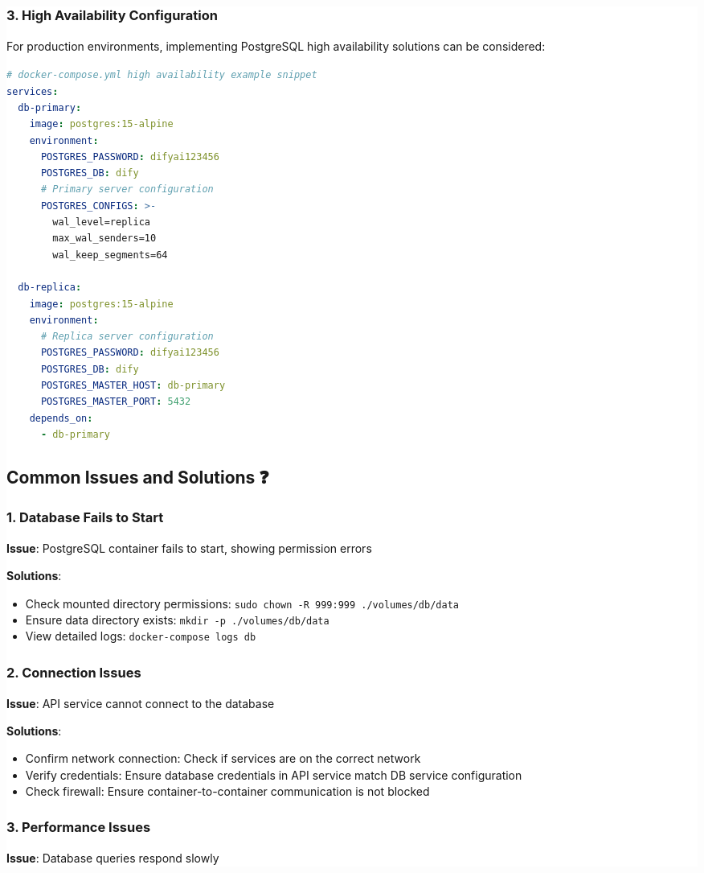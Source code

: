 ### 3. High Availability Configuration

For production environments, implementing PostgreSQL high availability solutions can be considered:

```yaml
# docker-compose.yml high availability example snippet
services:
  db-primary:
    image: postgres:15-alpine
    environment:
      POSTGRES_PASSWORD: difyai123456
      POSTGRES_DB: dify
      # Primary server configuration
      POSTGRES_CONFIGS: >-
        wal_level=replica
        max_wal_senders=10
        wal_keep_segments=64
  
  db-replica:
    image: postgres:15-alpine
    environment:
      # Replica server configuration
      POSTGRES_PASSWORD: difyai123456
      POSTGRES_DB: dify
      POSTGRES_MASTER_HOST: db-primary
      POSTGRES_MASTER_PORT: 5432
    depends_on:
      - db-primary
```

## Common Issues and Solutions ❓

### 1. Database Fails to Start

**Issue**: PostgreSQL container fails to start, showing permission errors

**Solutions**:
- Check mounted directory permissions: `sudo chown -R 999:999 ./volumes/db/data`
- Ensure data directory exists: `mkdir -p ./volumes/db/data`
- View detailed logs: `docker-compose logs db`

### 2. Connection Issues

**Issue**: API service cannot connect to the database

**Solutions**:
- Confirm network connection: Check if services are on the correct network
- Verify credentials: Ensure database credentials in API service match DB service configuration
- Check firewall: Ensure container-to-container communication is not blocked

### 3. Performance Issues

**Issue**: Database queries respond slowly
